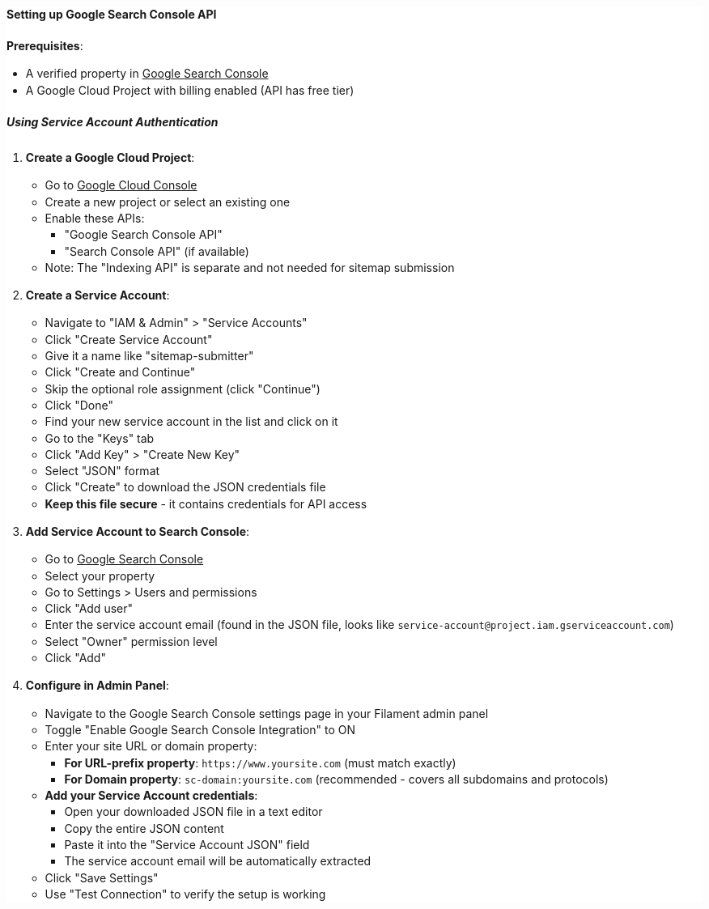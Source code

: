 #### Setting up Google Search Console API

**Prerequisites**:
- A verified property in [Google Search Console](https://search.google.com/search-console)
- A Google Cloud Project with billing enabled (API has free tier)

##### Using Service Account Authentication

1. **Create a Google Cloud Project**:
   - Go to [Google Cloud Console](https://console.cloud.google.com)
   - Create a new project or select an existing one
   - Enable these APIs:
     - "Google Search Console API" 
     - "Search Console API" (if available)
   - Note: The "Indexing API" is separate and not needed for sitemap submission

2. **Create a Service Account**:
   - Navigate to "IAM & Admin" > "Service Accounts"
   - Click "Create Service Account"
   - Give it a name like "sitemap-submitter"
   - Click "Create and Continue"
   - Skip the optional role assignment (click "Continue")
   - Click "Done"
   - Find your new service account in the list and click on it
   - Go to the "Keys" tab
   - Click "Add Key" > "Create New Key"
   - Select "JSON" format
   - Click "Create" to download the JSON credentials file
   - **Keep this file secure** - it contains credentials for API access

3. **Add Service Account to Search Console**:
   - Go to [Google Search Console](https://search.google.com/search-console)
   - Select your property
   - Go to Settings > Users and permissions
   - Click "Add user"
   - Enter the service account email (found in the JSON file, looks like `service-account@project.iam.gserviceaccount.com`)
   - Select "Owner" permission level
   - Click "Add"

4. **Configure in Admin Panel**:
   - Navigate to the Google Search Console settings page in your Filament admin panel
   - Toggle "Enable Google Search Console Integration" to ON
   - Enter your site URL or domain property:
     - **For URL-prefix property**: `https://www.yoursite.com` (must match exactly)
     - **For Domain property**: `sc-domain:yoursite.com` (recommended - covers all subdomains and protocols)
   - **Add your Service Account credentials**:
     - Open your downloaded JSON file in a text editor
     - Copy the entire JSON content
     - Paste it into the "Service Account JSON" field
     - The service account email will be automatically extracted
   - Click "Save Settings"
   - Use "Test Connection" to verify the setup is working
   
